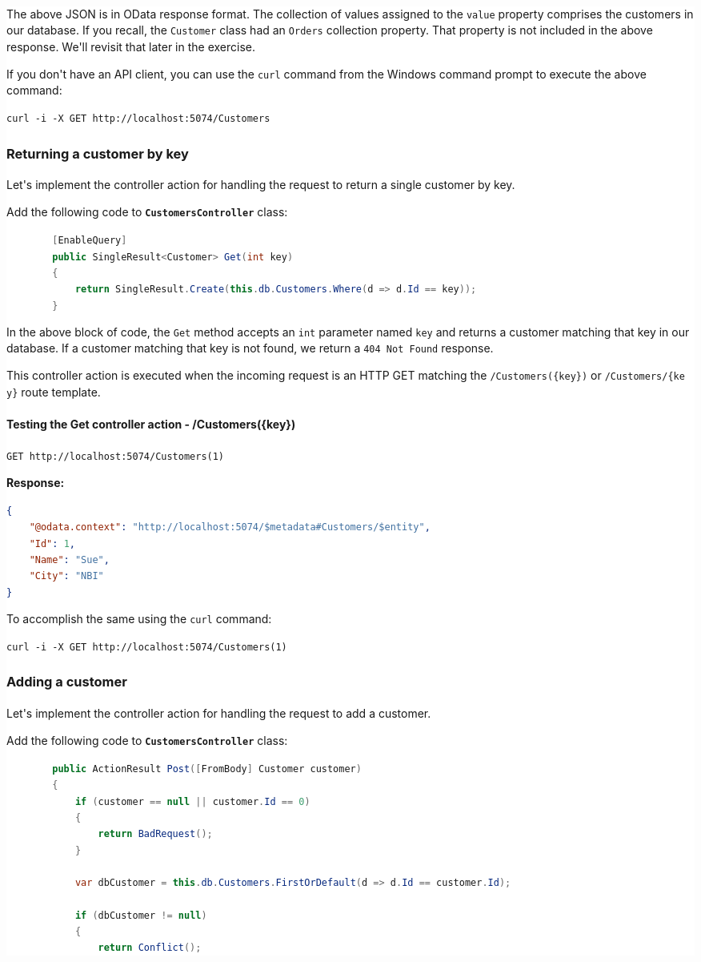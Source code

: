 The above JSON is in OData response format. The collection of values assigned to the `value` property comprises the customers in our database. If you recall, the `Customer` class had an `Orders` collection property. That property is not included in the above response. We'll revisit that later in the exercise.

If you don't have an API client, you can use the `curl` command from the Windows command prompt to execute the above command:
```
curl -i -X GET http://localhost:5074/Customers
```

### Returning a customer by key
Let's implement the controller action for handling the request to return a single customer by key.

Add the following code to **`CustomersController`** class:

```csharp
        [EnableQuery]
        public SingleResult<Customer> Get(int key)
        {
            return SingleResult.Create(this.db.Customers.Where(d => d.Id == key));
        }
```

In the above block of code, the `Get` method accepts an `int` parameter named `key` and returns a customer matching that key in our database. If a customer matching that key is not found, we return a `404 Not Found` response.

This controller action is executed when the incoming request is an HTTP GET matching the `/Customers({key})` or `/Customers/{key}` route template.

#### Testing the Get controller action - /Customers({key})
```http
GET http://localhost:5074/Customers(1)
```

**Response:**
```json
{
    "@odata.context": "http://localhost:5074/$metadata#Customers/$entity",
    "Id": 1,
    "Name": "Sue",
    "City": "NBI"
}
```

To accomplish the same using the `curl` command:
```
curl -i -X GET http://localhost:5074/Customers(1)
```

### Adding a customer
Let's implement the controller action for handling the request to add a customer.

Add the following code to **`CustomersController`** class:

```csharp
        public ActionResult Post([FromBody] Customer customer)
        {
            if (customer == null || customer.Id == 0)
            {
                return BadRequest();
            }

            var dbCustomer = this.db.Customers.FirstOrDefault(d => d.Id == customer.Id);

            if (dbCustomer != null)
            {
                return Conflict();
```